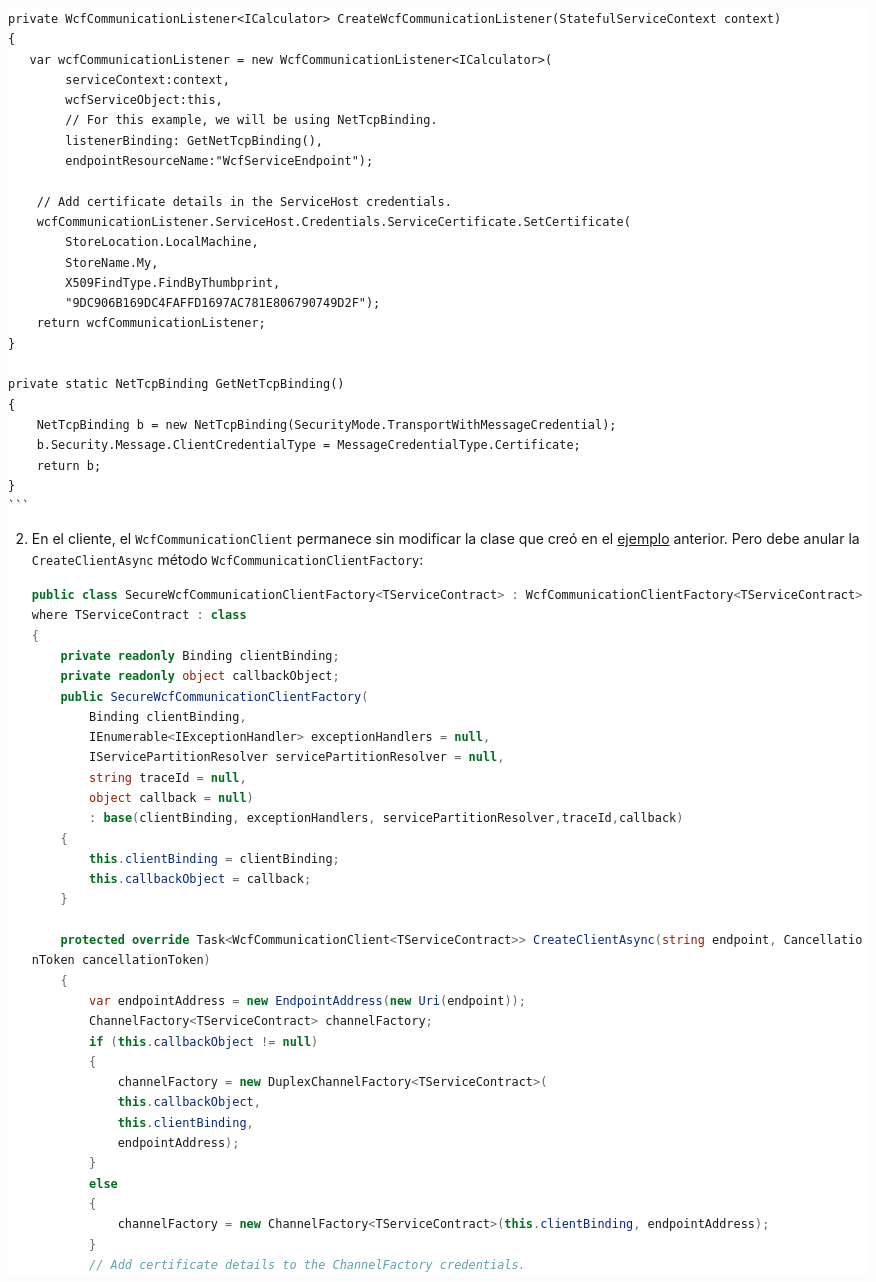    private WcfCommunicationListener<ICalculator> CreateWcfCommunicationListener(StatefulServiceContext context)
    {
       var wcfCommunicationListener = new WcfCommunicationListener<ICalculator>(
            serviceContext:context,
            wcfServiceObject:this,
            // For this example, we will be using NetTcpBinding.
            listenerBinding: GetNetTcpBinding(),
            endpointResourceName:"WcfServiceEndpoint");

        // Add certificate details in the ServiceHost credentials.
        wcfCommunicationListener.ServiceHost.Credentials.ServiceCertificate.SetCertificate(
            StoreLocation.LocalMachine,
            StoreName.My,
            X509FindType.FindByThumbprint,
            "9DC906B169DC4FAFFD1697AC781E806790749D2F");
        return wcfCommunicationListener;
    }

    private static NetTcpBinding GetNetTcpBinding()
    {
        NetTcpBinding b = new NetTcpBinding(SecurityMode.TransportWithMessageCredential);
        b.Security.Message.ClientCredentialType = MessageCredentialType.Certificate;
        return b;
    }
    ```

2. En el cliente, el `WcfCommunicationClient` permanece sin modificar la clase que creó en el [ejemplo](service-fabric-reliable-services-communication-wcf.md) anterior. Pero debe anular la `CreateClientAsync` método `WcfCommunicationClientFactory`:

    ```csharp
    public class SecureWcfCommunicationClientFactory<TServiceContract> : WcfCommunicationClientFactory<TServiceContract> where TServiceContract : class
    {
        private readonly Binding clientBinding;
        private readonly object callbackObject;
        public SecureWcfCommunicationClientFactory(
            Binding clientBinding,
            IEnumerable<IExceptionHandler> exceptionHandlers = null,
            IServicePartitionResolver servicePartitionResolver = null,
            string traceId = null,
            object callback = null)
            : base(clientBinding, exceptionHandlers, servicePartitionResolver,traceId,callback)
        {
            this.clientBinding = clientBinding;
            this.callbackObject = callback;
        }

        protected override Task<WcfCommunicationClient<TServiceContract>> CreateClientAsync(string endpoint, CancellationToken cancellationToken)
        {
            var endpointAddress = new EndpointAddress(new Uri(endpoint));
            ChannelFactory<TServiceContract> channelFactory;
            if (this.callbackObject != null)
            {
                channelFactory = new DuplexChannelFactory<TServiceContract>(
                this.callbackObject,
                this.clientBinding,
                endpointAddress);
            }
            else
            {
                channelFactory = new ChannelFactory<TServiceContract>(this.clientBinding, endpointAddress);
            }
            // Add certificate details to the ChannelFactory credentials.